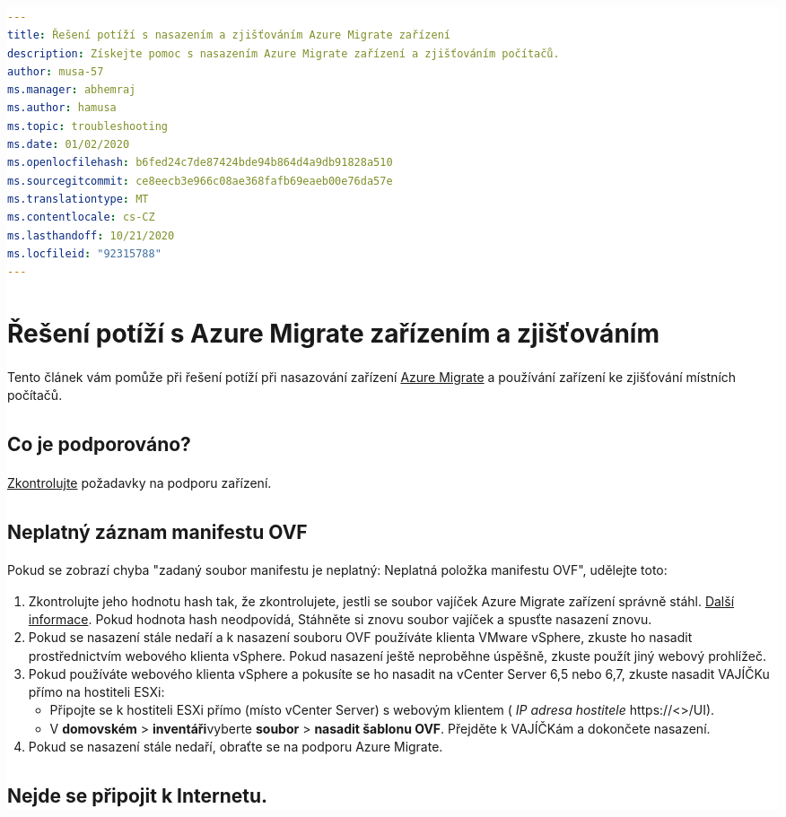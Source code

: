 ```yaml
---
title: Řešení potíží s nasazením a zjišťováním Azure Migrate zařízení
description: Získejte pomoc s nasazením Azure Migrate zařízení a zjišťováním počítačů.
author: musa-57
ms.manager: abhemraj
ms.author: hamusa
ms.topic: troubleshooting
ms.date: 01/02/2020
ms.openlocfilehash: b6fed24c7de87424bde94b864d4a9db91828a510
ms.sourcegitcommit: ce8eecb3e966c08ae368fafb69eaeb00e76da57e
ms.translationtype: MT
ms.contentlocale: cs-CZ
ms.lasthandoff: 10/21/2020
ms.locfileid: "92315788"
---
```

# <a name="troubleshoot-the-azure-migrate-appliance-and-discovery"></a>Řešení potíží s Azure Migrate zařízením a zjišťováním

Tento článek vám pomůže při řešení potíží při nasazování zařízení [Azure Migrate](migrate-services-overview.md) a používání zařízení ke zjišťování místních počítačů.


## <a name="whats-supported"></a>Co je podporováno?

[Zkontrolujte](migrate-appliance.md) požadavky na podporu zařízení.


## <a name="invalid-ovf-manifest-entry"></a>Neplatný záznam manifestu OVF

Pokud se zobrazí chyba "zadaný soubor manifestu je neplatný: Neplatná položka manifestu OVF", udělejte toto:

1. Zkontrolujte jeho hodnotu hash tak, že zkontrolujete, jestli se soubor vajíček Azure Migrate zařízení správně stáhl. [Další informace](./tutorial-discover-vmware.md). Pokud hodnota hash neodpovídá, Stáhněte si znovu soubor vajíček a spusťte nasazení znovu.
2. Pokud se nasazení stále nedaří a k nasazení souboru OVF používáte klienta VMware vSphere, zkuste ho nasadit prostřednictvím webového klienta vSphere. Pokud nasazení ještě neproběhne úspěšně, zkuste použít jiný webový prohlížeč.
3. Pokud používáte webového klienta vSphere a pokusíte se ho nasadit na vCenter Server 6,5 nebo 6,7, zkuste nasadit VAJÍČKu přímo na hostiteli ESXi:
   - Připojte se k hostiteli ESXi přímo (místo vCenter Server) s webovým klientem ( *IP adresa hostitele* https://<>/UI).
   - V **domovském**  >  **inventáři**vyberte **soubor**  >  **nasadit šablonu OVF**. Přejděte k VAJÍČKám a dokončete nasazení.
4. Pokud se nasazení stále nedaří, obraťte se na podporu Azure Migrate.

## <a name="cant-connect-to-the-internet"></a>Nejde se připojit k Internetu.
